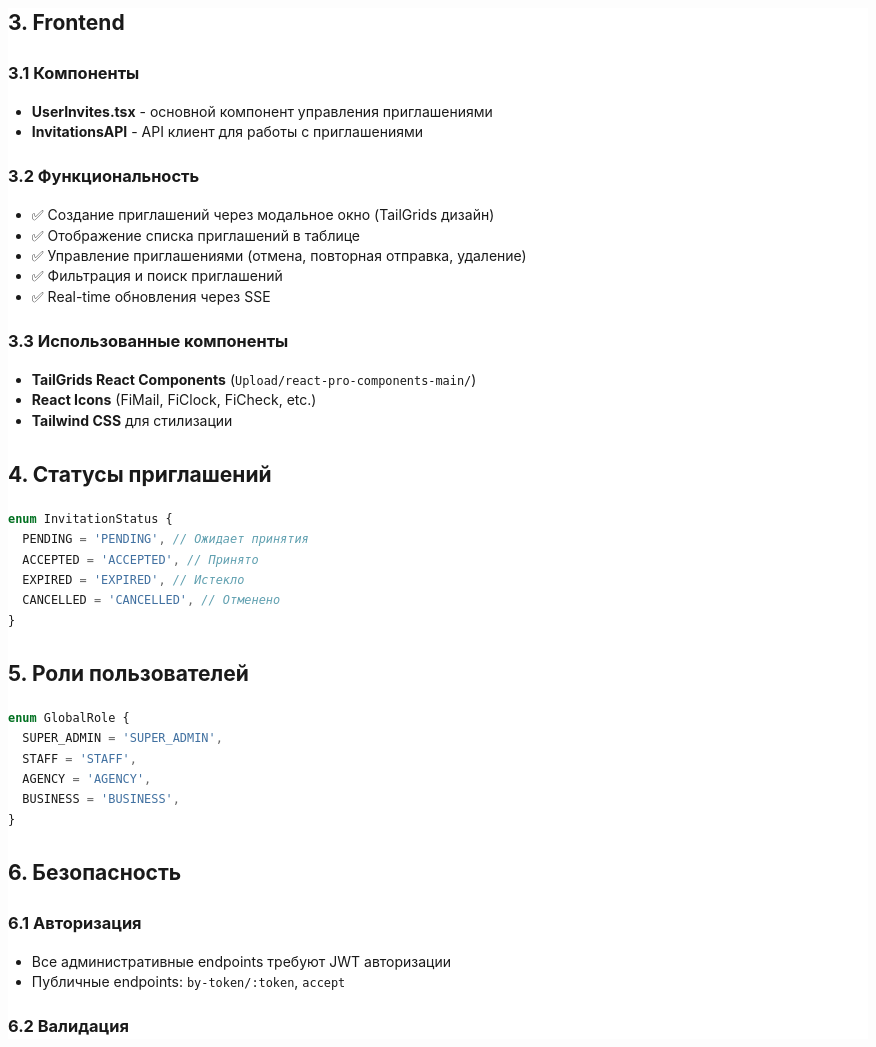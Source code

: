 ## 3. Frontend

### 3.1 Компоненты

- **UserInvites.tsx** - основной компонент управления приглашениями
- **InvitationsAPI** - API клиент для работы с приглашениями

### 3.2 Функциональность

- ✅ Создание приглашений через модальное окно (TailGrids дизайн)
- ✅ Отображение списка приглашений в таблице
- ✅ Управление приглашениями (отмена, повторная отправка, удаление)
- ✅ Фильтрация и поиск приглашений
- ✅ Real-time обновления через SSE

### 3.3 Использованные компоненты

- **TailGrids React Components** (`Upload/react-pro-components-main/`)
- **React Icons** (FiMail, FiClock, FiCheck, etc.)
- **Tailwind CSS** для стилизации

## 4. Статусы приглашений

```typescript
enum InvitationStatus {
  PENDING = 'PENDING', // Ожидает принятия
  ACCEPTED = 'ACCEPTED', // Принято
  EXPIRED = 'EXPIRED', // Истекло
  CANCELLED = 'CANCELLED', // Отменено
}
```

## 5. Роли пользователей

```typescript
enum GlobalRole {
  SUPER_ADMIN = 'SUPER_ADMIN',
  STAFF = 'STAFF',
  AGENCY = 'AGENCY',
  BUSINESS = 'BUSINESS',
}
```

## 6. Безопасность

### 6.1 Авторизация

- Все административные endpoints требуют JWT авторизации
- Публичные endpoints: `by-token/:token`, `accept`

### 6.2 Валидация
